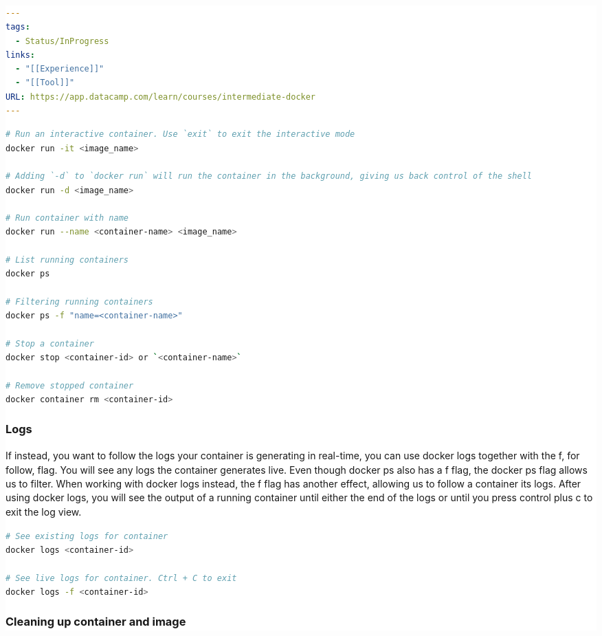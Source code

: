 ```yaml
---
tags:
  - Status/InProgress
links:
  - "[[Experience]]"
  - "[[Tool]]"
URL: https://app.datacamp.com/learn/courses/intermediate-docker
---
```

```bash
# Run an interactive container. Use `exit` to exit the interactive mode
docker run -it <image_name>

# Adding `-d` to `docker run` will run the container in the background, giving us back control of the shell
docker run -d <image_name>

# Run container with name
docker run --name <container-name> <image_name>

# List running containers
docker ps

# Filtering running containers
docker ps -f "name=<container-name>"

# Stop a container
docker stop <container-id> or `<container-name>`

# Remove stopped container
docker container rm <container-id>
```

### Logs

If instead, you want to follow the logs your container is generating in real-time, you can use docker logs together with the f, for follow, flag. You will see any logs the container generates live. Even though docker ps also has a f flag, the docker ps flag allows us to filter. When working with docker logs instead, the f flag has another effect, allowing us to follow a container its logs. After using docker logs, you will see the output of a running container until either the end of the logs or until you press control plus c to exit the log view.

```bash
# See existing logs for container
docker logs <container-id>

# See live logs for container. Ctrl + C to exit
docker logs -f <container-id>
```

### Cleaning up container and image

